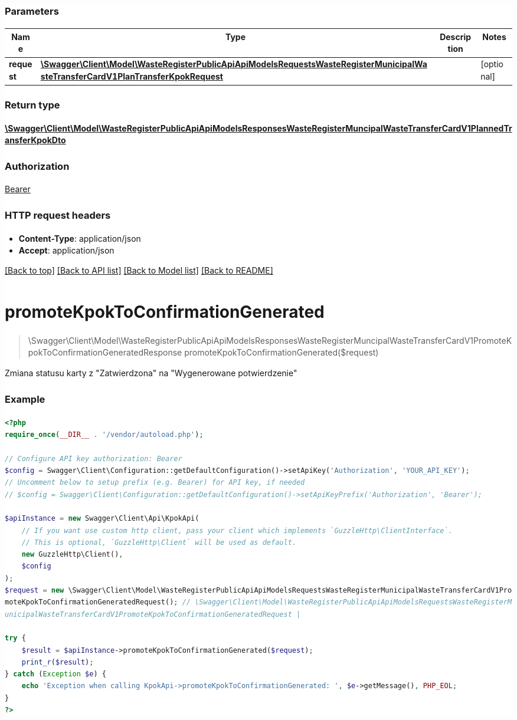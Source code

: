 ### Parameters

Name | Type | Description  | Notes
------------- | ------------- | ------------- | -------------
 **request** | [**\Swagger\Client\Model\WasteRegisterPublicApiApiModelsRequestsWasteRegisterMunicipalWasteTransferCardV1PlanTransferKpokRequest**](../Model/WasteRegisterPublicApiApiModelsRequestsWasteRegisterMunicipalWasteTransferCardV1PlanTransferKpokRequest.md)|  | [optional]

### Return type

[**\Swagger\Client\Model\WasteRegisterPublicApiApiModelsResponsesWasteRegisterMuncipalWasteTransferCardV1PlannedTransferKpokDto**](../Model/WasteRegisterPublicApiApiModelsResponsesWasteRegisterMuncipalWasteTransferCardV1PlannedTransferKpokDto.md)

### Authorization

[Bearer](../../README.md#Bearer)

### HTTP request headers

 - **Content-Type**: application/json
 - **Accept**: application/json

[[Back to top]](#) [[Back to API list]](../../README.md#documentation-for-api-endpoints) [[Back to Model list]](../../README.md#documentation-for-models) [[Back to README]](../../README.md)

# **promoteKpokToConfirmationGenerated**
> \Swagger\Client\Model\WasteRegisterPublicApiApiModelsResponsesWasteRegisterMuncipalWasteTransferCardV1PromoteKpokToConfirmationGeneratedResponse promoteKpokToConfirmationGenerated($request)

Zmiana statusu karty z \"Zatwierdzona\" na \"Wygenerowane potwierdzenie\"

### Example
```php
<?php
require_once(__DIR__ . '/vendor/autoload.php');

// Configure API key authorization: Bearer
$config = Swagger\Client\Configuration::getDefaultConfiguration()->setApiKey('Authorization', 'YOUR_API_KEY');
// Uncomment below to setup prefix (e.g. Bearer) for API key, if needed
// $config = Swagger\Client\Configuration::getDefaultConfiguration()->setApiKeyPrefix('Authorization', 'Bearer');

$apiInstance = new Swagger\Client\Api\KpokApi(
    // If you want use custom http client, pass your client which implements `GuzzleHttp\ClientInterface`.
    // This is optional, `GuzzleHttp\Client` will be used as default.
    new GuzzleHttp\Client(),
    $config
);
$request = new \Swagger\Client\Model\WasteRegisterPublicApiApiModelsRequestsWasteRegisterMunicipalWasteTransferCardV1PromoteKpokToConfirmationGeneratedRequest(); // \Swagger\Client\Model\WasteRegisterPublicApiApiModelsRequestsWasteRegisterMunicipalWasteTransferCardV1PromoteKpokToConfirmationGeneratedRequest | 

try {
    $result = $apiInstance->promoteKpokToConfirmationGenerated($request);
    print_r($result);
} catch (Exception $e) {
    echo 'Exception when calling KpokApi->promoteKpokToConfirmationGenerated: ', $e->getMessage(), PHP_EOL;
}
?>
```